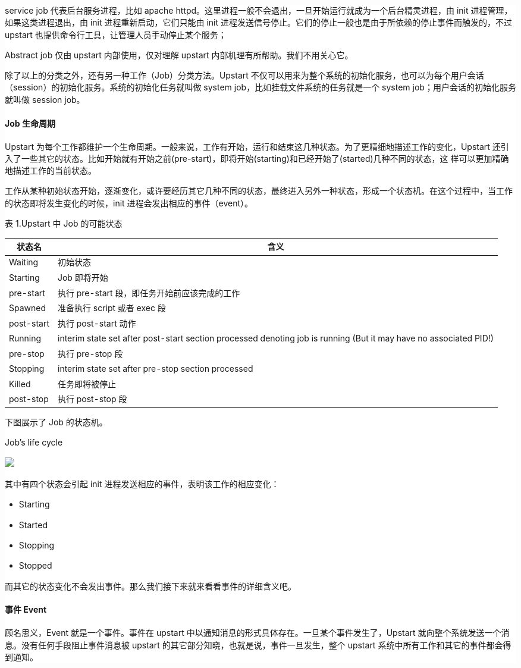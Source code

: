 service job 代表后台服务进程，比如 apache httpd。这里进程一般不会退出，一旦开始运行就成为一个后台精灵进程，由 init 进程管理，如果这类进程退出，由 init 进程重新启动，它们只能由 init 进程发送信号停止。它们的停止一般也是由于所依赖的停止事件而触发的，不过 upstart 也提供命令行工具，让管理人员手动停止某个服务；

Abstract job 仅由 upstart 内部使用，仅对理解 upstart 内部机理有所帮助。我们不用关心它。

除了以上的分类之外，还有另一种工作（Job）分类方法。Upstart 不仅可以用来为整个系统的初始化服务，也可以为每个用户会话（session）的初始化服务。系统的初始化任务就叫做 system job，比如挂载文件系统的任务就是一个 system job；用户会话的初始化服务就叫做 session job。

#### Job 生命周期

Upstart 为每个工作都维护一个生命周期。一般来说，工作有开始，运行和结束这几种状态。为了更精细地描述工作的变化，Upstart 还引入了一些其它的状态。比如开始就有开始之前(pre-start)，即将开始(starting)和已经开始了(started)几种不同的状态，这 样可以更加精确地描述工作的当前状态。

工作从某种初始状态开始，逐渐变化，或许要经历其它几种不同的状态，最终进入另外一种状态，形成一个状态机。在这个过程中，当工作的状态即将发生变化的时候，init 进程会发出相应的事件（event）。

表 1.Upstart 中 Job 的可能状态

|	 状态名	 |		 含义		 |
|--------|--------|
|	Waiting		|	初始状态	|
|	Starting	|	Job 即将开始|
|	pre-start	|	执行 pre-start 段，即任务开始前应该完成的工作	|
|	Spawned		|	准备执行 script 或者 exec 段	|
|	post-start	|	执行 post-start 动作	|
|	Running		|	interim state set after post-start section processed denoting job is running (But it may have no associated PID!)	|
|	pre-stop	|	执行 pre-stop 段	|
|	Stopping	|	interim state set after pre-stop section processed	|
|	Killed		|	任务即将被停止	|
|	post-stop	|	执行 post-stop 段	|

下图展示了 Job 的状态机。

Job’s life cycle

![](http://www.ibm.com/developerworks/cn/linux/1407_liuming_init2/image003.jpg)

其中有四个状态会引起 init 进程发送相应的事件，表明该工作的相应变化：

- Starting

- Started

- Stopping

- Stopped

而其它的状态变化不会发出事件。那么我们接下来就来看看事件的详细含义吧。

#### 事件 Event

顾名思义，Event 就是一个事件。事件在 upstart 中以通知消息的形式具体存在。一旦某个事件发生了，Upstart 就向整个系统发送一个消息。没有任何手段阻止事件消息被 upstart 的其它部分知晓，也就是说，事件一旦发生，整个 upstart 系统中所有工作和其它的事件都会得到通知。
